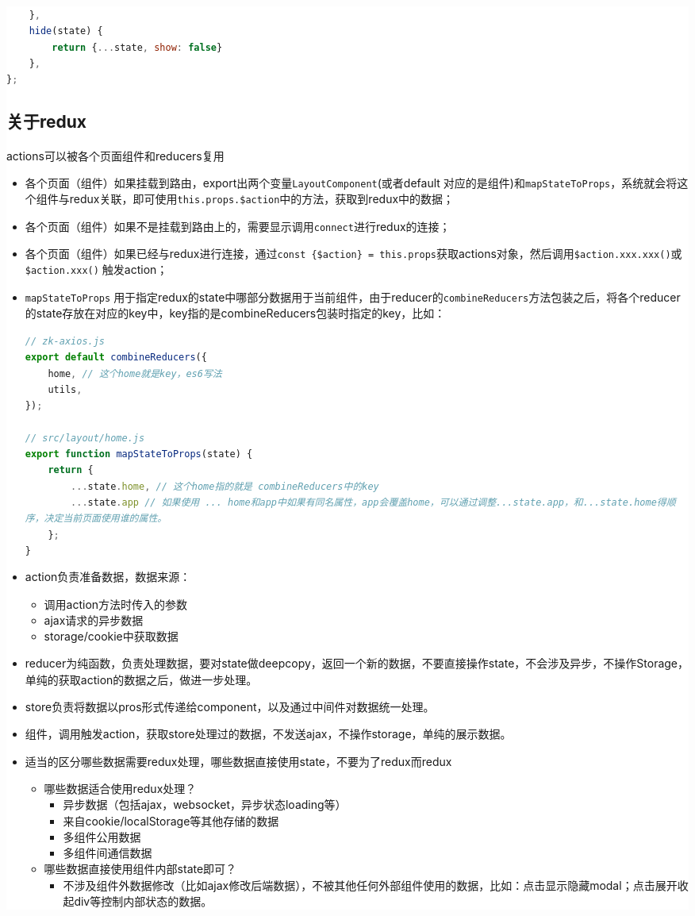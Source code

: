 ```js
    },
    hide(state) {
        return {...state, show: false}
    },
};

```

## 关于redux
actions可以被各个页面组件和reducers复用

- 各个页面（组件）如果挂载到路由，export出两个变量`LayoutComponent`(或者default 对应的是组件)和`mapStateToProps`，系统就会将这个组件与redux关联，即可使用`this.props.$action`中的方法，获取到redux中的数据；
- 各个页面（组件）如果不是挂载到路由上的，需要显示调用`connect`进行redux的连接；
- 各个页面（组件）如果已经与redux进行连接，通过`const {$action} = this.props`获取actions对象，然后调用`$action.xxx.xxx()`或`$action.xxx()` 触发action；
- `mapStateToProps` 用于指定redux的state中哪部分数据用于当前组件，由于reducer的`combineReducers`方法包装之后，将各个reducer的state存放在对应的key中，key指的是combineReducers包装时指定的key，比如：

    ```javascript
    // zk-axios.js
    export default combineReducers({
        home, // 这个home就是key，es6写法
        utils,
    });

    // src/layout/home.js
    export function mapStateToProps(state) {
        return {
            ...state.home, // 这个home指的就是 combineReducers中的key
            ...state.app // 如果使用 ... home和app中如果有同名属性，app会覆盖home，可以通过调整...state.app，和...state.home得顺序，决定当前页面使用谁的属性。
        };
    }

    ```
- action负责准备数据，数据来源：
    - 调用action方法时传入的参数
    - ajax请求的异步数据
    - storage/cookie中获取数据
- reducer为纯函数，负责处理数据，要对state做deepcopy，返回一个新的数据，不要直接操作state，不会涉及异步，不操作Storage，单纯的获取action的数据之后，做进一步处理。
- store负责将数据以pros形式传递给component，以及通过中间件对数据统一处理。
- 组件，调用触发action，获取store处理过的数据，不发送ajax，不操作storage，单纯的展示数据。
- 适当的区分哪些数据需要redux处理，哪些数据直接使用state，不要为了redux而redux
    - 哪些数据适合使用redux处理？
        - 异步数据（包括ajax，websocket，异步状态loading等）
        - 来自cookie/localStorage等其他存储的数据
        - 多组件公用数据
        - 多组件间通信数据
    - 哪些数据直接使用组件内部state即可？
        - 不涉及组件外数据修改（比如ajax修改后端数据），不被其他任何外部组件使用的数据，比如：点击显示隐藏modal；点击展开收起div等控制内部状态的数据。
